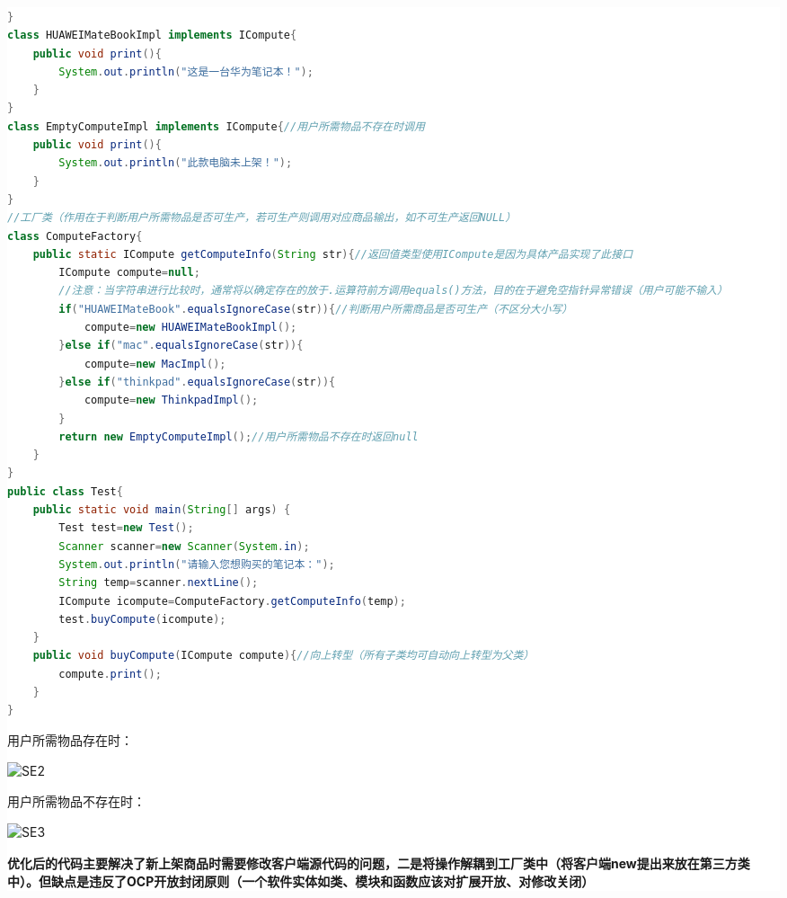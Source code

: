 ```java
}
class HUAWEIMateBookImpl implements ICompute{
    public void print(){
        System.out.println("这是一台华为笔记本！");
    }
}
class EmptyComputeImpl implements ICompute{//用户所需物品不存在时调用
    public void print(){
        System.out.println("此款电脑未上架！");
    }
}
//工厂类（作用在于判断用户所需物品是否可生产，若可生产则调用对应商品输出，如不可生产返回NULL）
class ComputeFactory{
    public static ICompute getComputeInfo(String str){//返回值类型使用ICompute是因为具体产品实现了此接口
        ICompute compute=null;
        //注意：当字符串进行比较时，通常将以确定存在的放于.运算符前方调用equals()方法，目的在于避免空指针异常错误（用户可能不输入）
        if("HUAWEIMateBook".equalsIgnoreCase(str)){//判断用户所需商品是否可生产（不区分大小写）
            compute=new HUAWEIMateBookImpl();
        }else if("mac".equalsIgnoreCase(str)){
            compute=new MacImpl();
        }else if("thinkpad".equalsIgnoreCase(str)){
            compute=new ThinkpadImpl();
        }
        return new EmptyComputeImpl();//用户所需物品不存在时返回null
    }
}
public class Test{
    public static void main(String[] args) {
        Test test=new Test();
        Scanner scanner=new Scanner(System.in);
        System.out.println("请输入您想购买的笔记本：");
        String temp=scanner.nextLine();
        ICompute icompute=ComputeFactory.getComputeInfo(temp);
        test.buyCompute(icompute);
    }
    public void buyCompute(ICompute compute){//向上转型（所有子类均可自动向上转型为父类）
        compute.print();
    }
}
```

用户所需物品存在时：

![SE2](C:\Users\14665\source\JAVA学习\例题算法是否为快乐数\SE2.png)

用户所需物品不存在时：

![SE3](C:\Users\14665\source\JAVA学习\例题算法是否为快乐数\SE3.png)

**优化后的代码主要解决了新上架商品时需要修改客户端源代码的问题，二是将操作解耦到工厂类中（将客户端new提出来放在第三方类中）。但缺点是违反了OCP开放封闭原则（一个软件实体如类、模块和函数应该对扩展开放、对修改关闭）**
